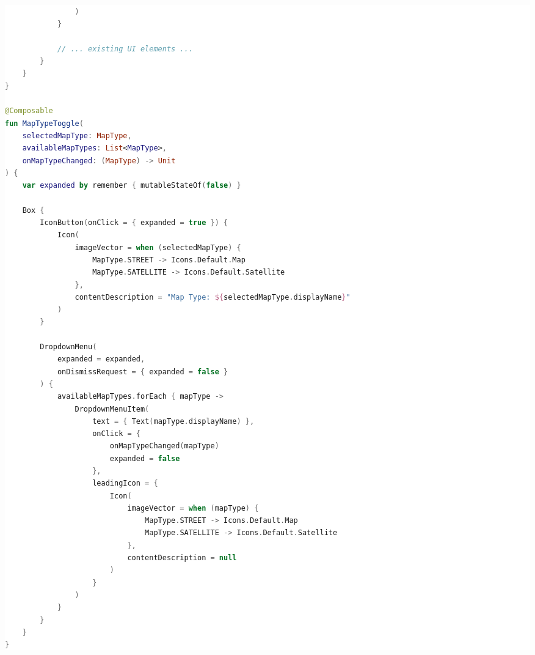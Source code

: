 ```kotlin
                )
            }
            
            // ... existing UI elements ...
        }
    }
}

@Composable
fun MapTypeToggle(
    selectedMapType: MapType,
    availableMapTypes: List<MapType>,
    onMapTypeChanged: (MapType) -> Unit
) {
    var expanded by remember { mutableStateOf(false) }
    
    Box {
        IconButton(onClick = { expanded = true }) {
            Icon(
                imageVector = when (selectedMapType) {
                    MapType.STREET -> Icons.Default.Map
                    MapType.SATELLITE -> Icons.Default.Satellite
                },
                contentDescription = "Map Type: ${selectedMapType.displayName}"
            )
        }
        
        DropdownMenu(
            expanded = expanded,
            onDismissRequest = { expanded = false }
        ) {
            availableMapTypes.forEach { mapType ->
                DropdownMenuItem(
                    text = { Text(mapType.displayName) },
                    onClick = {
                        onMapTypeChanged(mapType)
                        expanded = false
                    },
                    leadingIcon = {
                        Icon(
                            imageVector = when (mapType) {
                                MapType.STREET -> Icons.Default.Map
                                MapType.SATELLITE -> Icons.Default.Satellite
                            },
                            contentDescription = null
                        )
                    }
                )
            }
        }
    }
}
```
